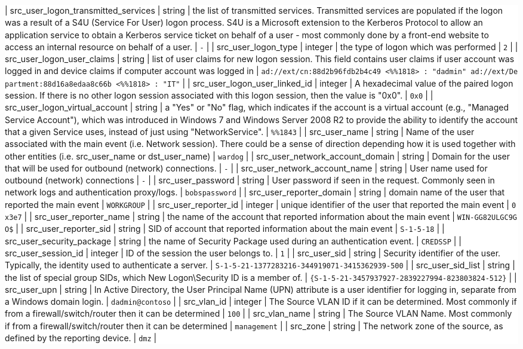  | src_user_logon_transmitted_services | string | the list of transmitted services. Transmitted services are populated if the logon was a result of a S4U (Service For User) logon process. S4U is a Microsoft extension to the Kerberos Protocol to allow an application service to obtain a Kerberos service ticket on behalf of a user - most commonly done by a front-end website to access an internal resource on behalf of a user. | ```-``` |
 | src_user_logon_type | integer | the type of logon which was performed | ```2``` |
 | src_user_logon_user_claims | string | list of user claims for new logon session. This field contains user claims if user account was logged in and device claims if computer account was logged in | ```ad://ext/cn:88d2b96fdb2b4c49 <%%1818> : "dadmin" ad://ext/Department:88d16a8edaa8c66b <%%1818> : "IT"``` |
 | src_user_logon_user_linked_id | integer | A hexadecimal value of the paired logon session. If there is no other logon session associated with this logon session, then the value is "0x0". | ```0x0``` |
 | src_user_logon_virtual_account | string | a "Yes" or "No" flag, which indicates if the account is a virtual account (e.g., "Managed Service Account"), which was introduced in Windows 7 and Windows Server 2008 R2 to provide the ability to identify the account that a given Service uses, instead of just using "NetworkService". | ```%%1843``` |
 | src_user_name | string | Name of the user associated with the main event (i.e. Network session). There could be a sense of direction depending how it is used together with other entities (i.e. src_user_name or dst_user_name) | ```wardog``` |
 | src_user_network_account_domain | string | Domain for the user that will be used for outbound (network) connections. | ```-``` |
 | src_user_network_account_name | string | User name used for outbound (network) connections | ```-``` |
 | src_user_password | string | User password if seen in the request. Commonly seen in network logs and authentication proxy/logs. | ```bobspassword``` |
 | src_user_reporter_domain | string | domain name of the user that reported the main event | ```WORKGROUP``` |
 | src_user_reporter_id | integer | unique identifier of the user that reported the main event | ```0x3e7``` |
 | src_user_reporter_name | string | the name of the account that reported information about the main event | ```WIN-GG82ULGC9GO$``` |
 | src_user_reporter_sid | string | SID of account that reported information about the main event | ```S-1-5-18``` |
 | src_user_security_package | string | the name of Security Package used during an authentication event. | ```CREDSSP``` |
 | src_user_session_id | integer | ID of the session the user belongs to. | ```1``` |
 | src_user_sid | string | Security identifier of the user. Typically, the identity used to authenticate a server. | ```S-1-5-21-1377283216-344919071-3415362939-500``` |
 | src_user_sid_list | string | the list of special group SIDs, which New Logon\Security ID is a member of. | ```{S-1-5-21-3457937927-2839227994-823803824-512}``` |
 | src_user_upn | string | In Active Directory, the User Principal Name (UPN) attribute is a user identifier for logging in, separate from a Windows domain login. | ```dadmin@contoso``` |
 | src_vlan_id | integer | The Source VLAN ID if it can be determined. Most commonly if from a firewall/switch/router then it can be determined | ```100``` |
 | src_vlan_name | string | The Source VLAN Name. Most commonly if from a firewall/switch/router then it can be determined | ```management``` |
 | src_zone | string | The network zone of the source, as defined by the reporting device. | ```dmz``` |
